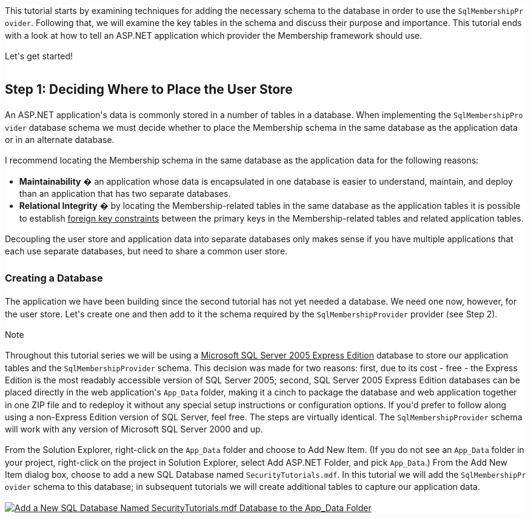 This tutorial starts by examining techniques for adding the necessary schema to the database in order to use the `SqlMembershipProvider`. Following that, we will examine the key tables in the schema and discuss their purpose and importance. This tutorial ends with a look at how to tell an ASP.NET application which provider the Membership framework should use.

Let's get started!

## Step 1: Deciding Where to Place the User Store

An ASP.NET application's data is commonly stored in a number of tables in a database. When implementing the `SqlMembershipProvider` database schema we must decide whether to place the Membership schema in the same database as the application data or in an alternate database.

I recommend locating the Membership schema in the same database as the application data for the following reasons:

- **Maintainability** � an application whose data is encapsulated in one database is easier to understand, maintain, and deploy than an application that has two separate databases.
- **Relational Integrity** � by locating the Membership-related tables in the same database as the application tables it is possible to establish [foreign key constraints](http://en.wikipedia.org/wiki/Foreign_key) between the primary keys in the Membership-related tables and related application tables.

Decoupling the user store and application data into separate databases only makes sense if you have multiple applications that each use separate databases, but need to share a common user store.

### Creating a Database

The application we have been building since the second tutorial has not yet needed a database. We need one now, however, for the user store. Let's create one and then add to it the schema required by the `SqlMembershipProvider` provider (see Step 2).

> [!NOTE]
> Throughout this tutorial series we will be using a [Microsoft SQL Server 2005 Express Edition](https://msdn.microsoft.com/sql/Aa336346.aspx) database to store our application tables and the `SqlMembershipProvider` schema. This decision was made for two reasons: first, due to its cost - free - the Express Edition is the most readably accessible version of SQL Server 2005; second, SQL Server 2005 Express Edition databases can be placed directly in the web application's `App_Data` folder, making it a cinch to package the database and web application together in one ZIP file and to redeploy it without any special setup instructions or configuration options. If you'd prefer to follow along using a non-Express Edition version of SQL Server, feel free. The steps are virtually identical. The `SqlMembershipProvider` schema will work with any version of Microsoft SQL Server 2000 and up.

From the Solution Explorer, right-click on the `App_Data` folder and choose to Add New Item. (If you do not see an `App_Data` folder in your project, right-click on the project in Solution Explorer, select Add ASP.NET Folder, and pick `App_Data`.) From the Add New Item dialog box, choose to add a new SQL Database named `SecurityTutorials.mdf`. In this tutorial we will add the `SqlMembershipProvider` schema to this database; in subsequent tutorials we will create additional tables to capture our application data.


[![Add a New SQL Database Named SecurityTutorials.mdf Database to the App_Data Folder](creating-the-membership-schema-in-sql-server-vb/_static/image2.png)](creating-the-membership-schema-in-sql-server-vb/_static/image1.png)
